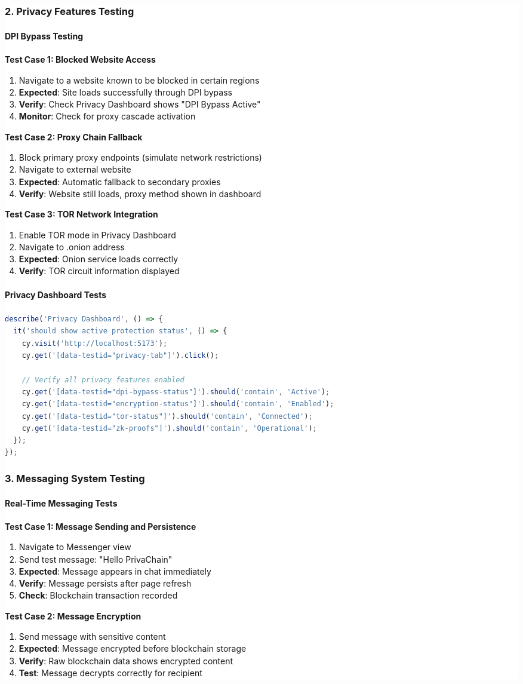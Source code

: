 
### 2. Privacy Features Testing

#### DPI Bypass Testing

**Test Case 1: Blocked Website Access**
1. Navigate to a website known to be blocked in certain regions
2. **Expected**: Site loads successfully through DPI bypass
3. **Verify**: Check Privacy Dashboard shows "DPI Bypass Active"
4. **Monitor**: Check for proxy cascade activation

**Test Case 2: Proxy Chain Fallback**
1. Block primary proxy endpoints (simulate network restrictions)
2. Navigate to external website
3. **Expected**: Automatic fallback to secondary proxies
4. **Verify**: Website still loads, proxy method shown in dashboard

**Test Case 3: TOR Network Integration**
1. Enable TOR mode in Privacy Dashboard
2. Navigate to .onion address
3. **Expected**: Onion service loads correctly
4. **Verify**: TOR circuit information displayed

#### Privacy Dashboard Tests
```javascript
describe('Privacy Dashboard', () => {
  it('should show active protection status', () => {
    cy.visit('http://localhost:5173');
    cy.get('[data-testid="privacy-tab"]').click();
    
    // Verify all privacy features enabled
    cy.get('[data-testid="dpi-bypass-status"]').should('contain', 'Active');
    cy.get('[data-testid="encryption-status"]').should('contain', 'Enabled');
    cy.get('[data-testid="tor-status"]').should('contain', 'Connected');
    cy.get('[data-testid="zk-proofs"]').should('contain', 'Operational');
  });
});
```

### 3. Messaging System Testing

#### Real-Time Messaging Tests

**Test Case 1: Message Sending and Persistence**
1. Navigate to Messenger view
2. Send test message: "Hello PrivaChain"
3. **Expected**: Message appears in chat immediately
4. **Verify**: Message persists after page refresh
5. **Check**: Blockchain transaction recorded

**Test Case 2: Message Encryption**
1. Send message with sensitive content
2. **Expected**: Message encrypted before blockchain storage
3. **Verify**: Raw blockchain data shows encrypted content
4. **Test**: Message decrypts correctly for recipient
